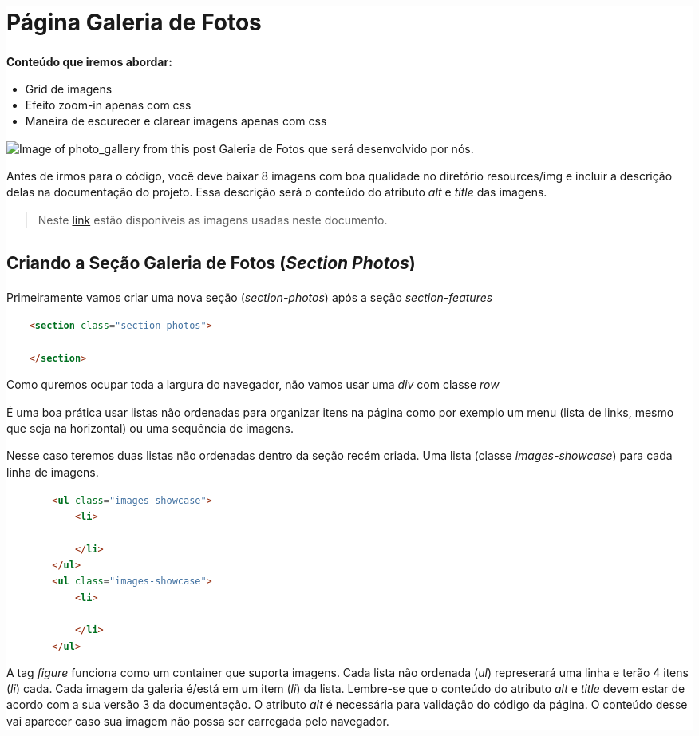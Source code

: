 # Página Galeria de Fotos

**Conteúdo que iremos abordar:**

  - Grid de imagens
  - Efeito zoom-in apenas com css
  - Maneira de escurecer e clarear imagens apenas com css

![Image of photo_gallery from this post](https://github.com/romuloreis/DWDM/raw/master/assets/gallery.png)
Galeria de Fotos que será desenvolvido por nós.

Antes de irmos para o código, você deve baixar 8 imagens com boa qualidade no diretório resources/img e incluir a descrição delas 
na documentação do projeto. Essa descrição será o conteúdo do atributo _alt_ e _title_ das imagens.

  > Neste [link](https://github.com/romuloreis/DWDM/raw/master/assets/imagens_galeria.zip) estão disponiveis as imagens usadas neste documento.


## Criando a Seção Galeria de Fotos (_Section_ _Photos_)
Primeiramente vamos criar uma nova seção (_section-photos_) após a seção _section-features_ 

```html
    <section class="section-photos">

    </section>
```

Como quremos ocupar toda a largura do navegador, não vamos usar uma _div_ com classe _row_

É uma boa prática usar listas não ordenadas para organizar itens na página como por exemplo um menu (lista de links, mesmo que seja na 
horizontal) ou uma sequência de imagens.

Nesse caso teremos duas listas não ordenadas dentro da seção recém criada. Uma lista (classe _images-showcase_) para cada linha de 
imagens.

```html
        <ul class="images-showcase">
            <li>

            </li>
        </ul>
        <ul class="images-showcase">
            <li>

            </li>
        </ul>
```
 
A tag _figure_ funciona como um container que suporta imagens. Cada lista não ordenada (_ul_) represerará uma 
linha e terão 4 itens (_li_) cada. Cada imagem da galeria é/está em um item (_li_) da lista. Lembre-se que o conteúdo do 
atributo _alt_ e _title_ devem estar de acordo com a sua versão 3 da documentação. O atributo _alt_ é necessária para validação 
do código da página. O conteúdo desse vai aparecer caso sua imagem não possa ser carregada pelo navegador.
